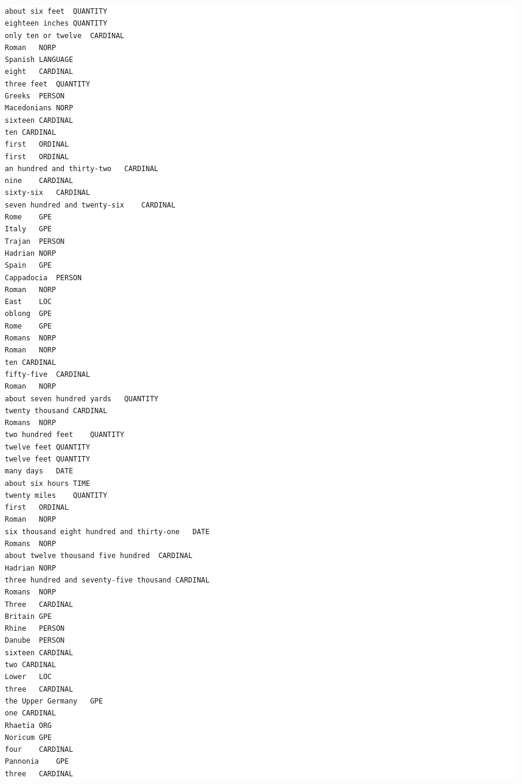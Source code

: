     about six feet	QUANTITY
    eighteen inches	QUANTITY
    only ten or twelve	CARDINAL
    Roman	NORP
    Spanish	LANGUAGE
    eight	CARDINAL
    three feet	QUANTITY
    Greeks	PERSON
    Macedonians	NORP
    sixteen	CARDINAL
    ten	CARDINAL
    first	ORDINAL
    first	ORDINAL
    an hundred and thirty-two	CARDINAL
    nine	CARDINAL
    sixty-six	CARDINAL
    seven hundred and twenty-six	CARDINAL
    Rome	GPE
    Italy	GPE
    Trajan	PERSON
    Hadrian	NORP
    Spain	GPE
    Cappadocia	PERSON
    Roman	NORP
    East	LOC
    oblong	GPE
    Rome	GPE
    Romans	NORP
    Roman	NORP
    ten	CARDINAL
    fifty-five	CARDINAL
    Roman	NORP
    about seven hundred yards	QUANTITY
    twenty thousand	CARDINAL
    Romans	NORP
    two hundred feet	QUANTITY
    twelve feet	QUANTITY
    twelve feet	QUANTITY
    many days	DATE
    about six hours	TIME
    twenty miles	QUANTITY
    first	ORDINAL
    Roman	NORP
    six thousand eight hundred and thirty-one	DATE
    Romans	NORP
    about twelve thousand five hundred	CARDINAL
    Hadrian	NORP
    three hundred and seventy-five thousand	CARDINAL
    Romans	NORP
    Three	CARDINAL
    Britain	GPE
    Rhine	PERSON
    Danube	PERSON
    sixteen	CARDINAL
    two	CARDINAL
    Lower	LOC
    three	CARDINAL
    the Upper Germany	GPE
    one	CARDINAL
    Rhaetia	ORG
    Noricum	GPE
    four	CARDINAL
    Pannonia	GPE
    three	CARDINAL